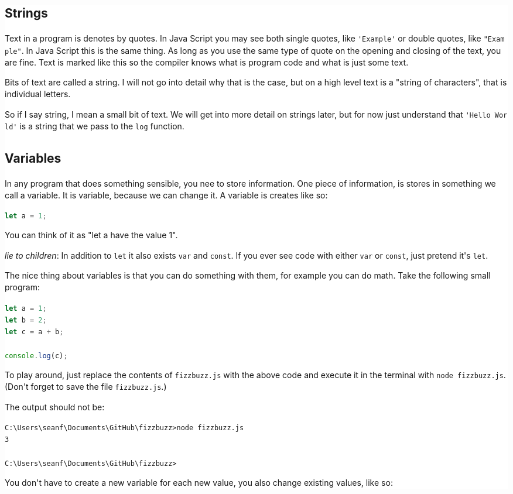 ## Strings

Text in a program is denotes by quotes. In Java Script you may see both single
quotes, like `'Example'` or double quotes, like `"Example"`. In Java Script 
this is the same thing. As long as you use the same type of quote on the opening
and closing of the text, you are fine. Text is marked like this so the compiler
knows what is program code and what is just some text.

Bits of text are called a string. I will not go into detail why that is the case,
but on a high level text is a "string of characters", that is individual letters.

So if I say string, I mean a small bit of text. We will get into more detail
on strings later, but for now just understand that `'Hello World'` is a string
that we pass to the `log` function. 

## Variables

In any program that does something sensible, you nee to store information. 
One piece of information, is stores in something we call a variable. It is 
variable, because we can change it. A variable is creates like so:

```js
let a = 1;
```

You can think of it as "let a have the value 1". 

*lie to children*: In addition to `let` it also exists `var` and `const`. 
If you ever see code with either `var` or `const`, just pretend it's `let`. 

The nice thing about variables is that you can do something with them, 
for example you can do math. Take the following small program:

```js
let a = 1;
let b = 2;
let c = a + b;

console.log(c);
```

To play around, just replace the contents of `fizzbuzz.js` with the above 
code and execute it in the terminal with `node fizzbuzz.js`. (Don't forget
to save the file `fizzbuzz.js`.)

The output should not be:

```
C:\Users\seanf\Documents\GitHub\fizzbuzz>node fizzbuzz.js
3

C:\Users\seanf\Documents\GitHub\fizzbuzz>
```

You don't have to create a new variable for each new value, you also change
existing values, like so:
